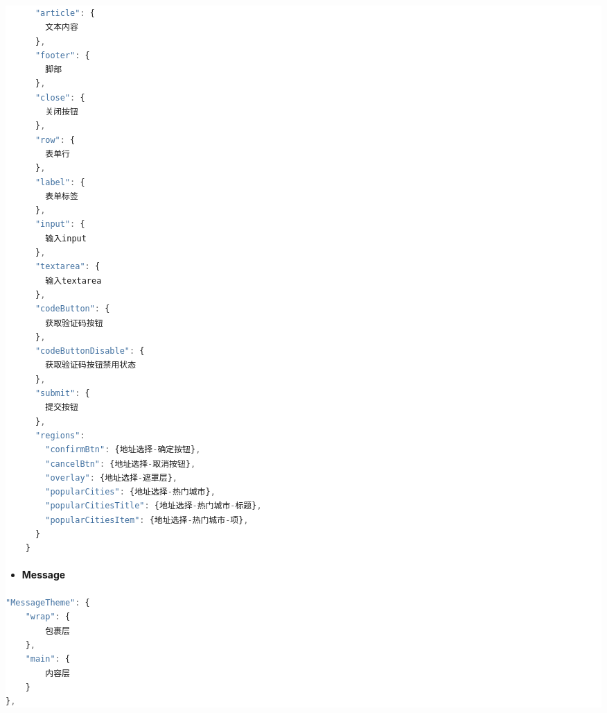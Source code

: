 ```javascript
      "article": {
        文本内容
      },
      "footer": {
        脚部
      },
      "close": {
        关闭按钮
      },
      "row": {
        表单行
      },
      "label": {
        表单标签
      },
      "input": {
        输入input
      },
      "textarea": {
        输入textarea
      },
      "codeButton": {
        获取验证码按钮
      },
      "codeButtonDisable": {
        获取验证码按钮禁用状态
      },
      "submit": {
        提交按钮
      },
      "regions": 
        "confirmBtn": {地址选择-确定按钮},
        "cancelBtn": {地址选择-取消按钮},
        "overlay": {地址选择-遮罩层},
        "popularCities": {地址选择-热门城市},
		"popularCitiesTitle": {地址选择-热门城市-标题},
		"popularCitiesItem": {地址选择-热门城市-项},
      }
    }
```



- #### <span id="e">Message</span>


```JavaScript
"MessageTheme": {
    "wrap": {
        包裹层
    },
    "main": {
        内容层
    }
},
```
